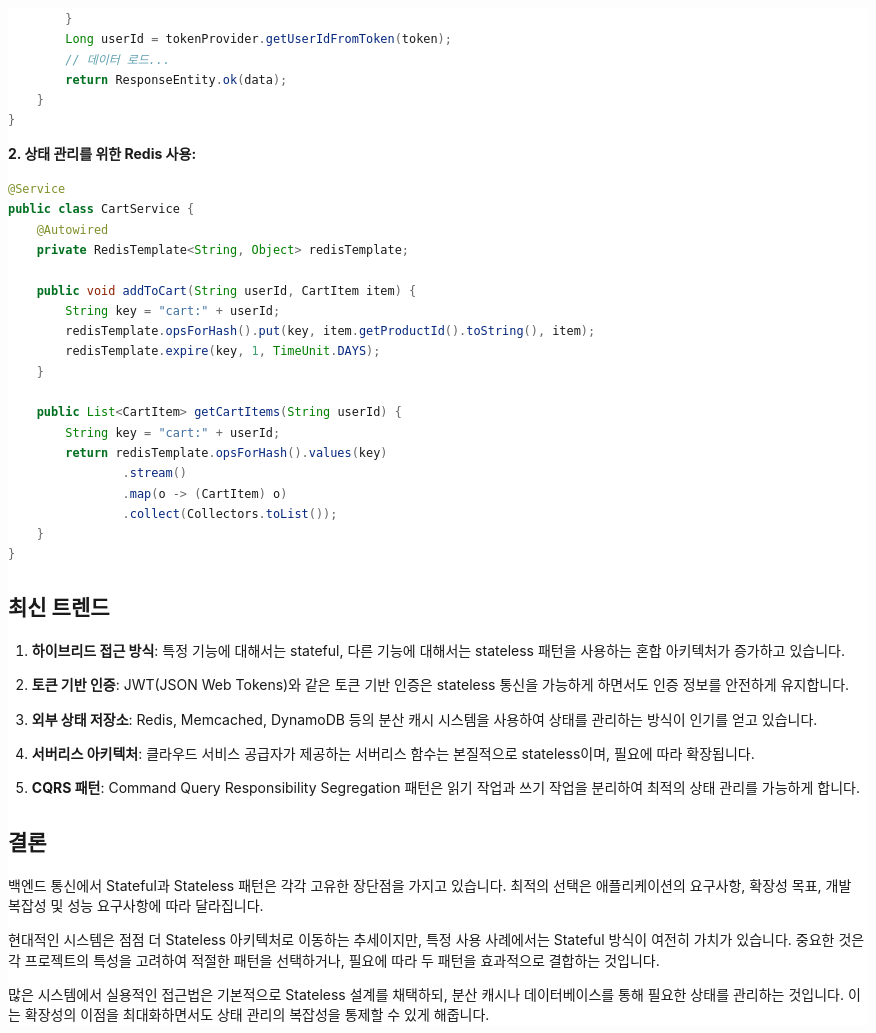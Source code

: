 ```java
        }
        Long userId = tokenProvider.getUserIdFromToken(token);
        // 데이터 로드...
        return ResponseEntity.ok(data);
    }
}
```

**2. 상태 관리를 위한 Redis 사용:**
```java
@Service
public class CartService {
    @Autowired
    private RedisTemplate<String, Object> redisTemplate;
    
    public void addToCart(String userId, CartItem item) {
        String key = "cart:" + userId;
        redisTemplate.opsForHash().put(key, item.getProductId().toString(), item);
        redisTemplate.expire(key, 1, TimeUnit.DAYS);
    }
    
    public List<CartItem> getCartItems(String userId) {
        String key = "cart:" + userId;
        return redisTemplate.opsForHash().values(key)
                .stream()
                .map(o -> (CartItem) o)
                .collect(Collectors.toList());
    }
}
```

## 최신 트렌드

1. **하이브리드 접근 방식**: 특정 기능에 대해서는 stateful, 다른 기능에 대해서는 stateless 패턴을 사용하는 혼합 아키텍처가 증가하고 있습니다.

2. **토큰 기반 인증**: JWT(JSON Web Tokens)와 같은 토큰 기반 인증은 stateless 통신을 가능하게 하면서도 인증 정보를 안전하게 유지합니다.

3. **외부 상태 저장소**: Redis, Memcached, DynamoDB 등의 분산 캐시 시스템을 사용하여 상태를 관리하는 방식이 인기를 얻고 있습니다.

4. **서버리스 아키텍처**: 클라우드 서비스 공급자가 제공하는 서버리스 함수는 본질적으로 stateless이며, 필요에 따라 확장됩니다.

5. **CQRS 패턴**: Command Query Responsibility Segregation 패턴은 읽기 작업과 쓰기 작업을 분리하여 최적의 상태 관리를 가능하게 합니다.

## 결론

백엔드 통신에서 Stateful과 Stateless 패턴은 각각 고유한 장단점을 가지고 있습니다. 최적의 선택은 애플리케이션의 요구사항, 확장성 목표, 개발 복잡성 및 성능 요구사항에 따라 달라집니다.

현대적인 시스템은 점점 더 Stateless 아키텍처로 이동하는 추세이지만, 특정 사용 사례에서는 Stateful 방식이 여전히 가치가 있습니다. 중요한 것은 각 프로젝트의 특성을 고려하여 적절한 패턴을 선택하거나, 필요에 따라 두 패턴을 효과적으로 결합하는 것입니다.

많은 시스템에서 실용적인 접근법은 기본적으로 Stateless 설계를 채택하되, 분산 캐시나 데이터베이스를 통해 필요한 상태를 관리하는 것입니다. 이는 확장성의 이점을 최대화하면서도 상태 관리의 복잡성을 통제할 수 있게 해줍니다.